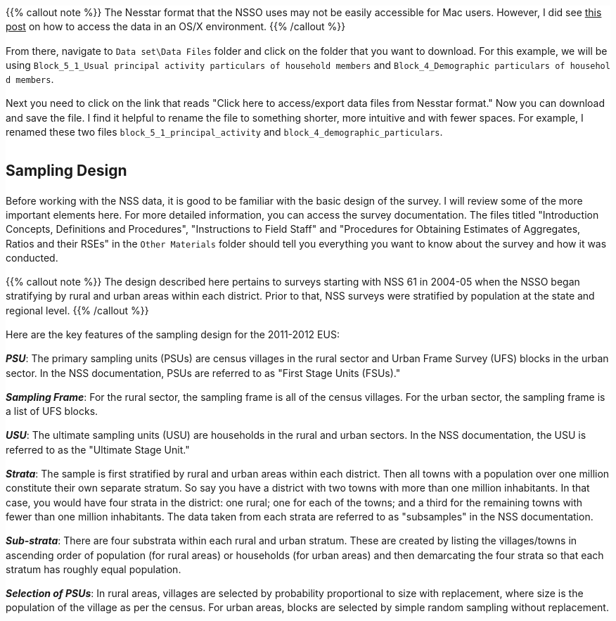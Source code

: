 {{% callout note %}}
The Nesstar format that the NSSO uses may not be easily accessible for Mac users. However, I did see [this post](https://anthonylouisdagostino.com/on-working-with-indias-nss-data-in-an-osx-environment/) on how to access the data in an OS/X environment.
{{% /callout %}}

From there, navigate to `Data set\Data Files` folder and click on the folder that you want to download. For this example, we will be using `Block_5_1_Usual principal activity particulars of household members` and `Block_4_Demographic particulars of household members`.

Next you need to click on the link that reads "Click here to access/export data files from Nesstar format." Now you can download and save the file. I find it helpful to rename the file to something shorter, more intuitive and with fewer spaces. For example, I renamed these two files `block_5_1_principal_activity` and `block_4_demographic_particulars`.

## Sampling Design

Before working with the NSS data, it is good to be familiar with the basic design of the survey. I will review some of the more important elements here. For more detailed information, you can access the survey documentation. The files titled "Introduction Concepts, Definitions and Procedures", "Instructions to Field Staff" and "Procedures for Obtaining Estimates of Aggregates, Ratios and their RSEs" in the `Other Materials` folder should tell you everything you want to know about the survey and how it was conducted.

{{% callout note %}}
The design described here pertains to surveys starting with NSS 61 in 2004-05 when the NSSO began stratifying by rural and urban areas within each district. Prior to that, NSS surveys were stratified by population at the state and regional level.
{{% /callout %}}

Here are the key features of the sampling design for the 2011-2012 EUS:

***PSU***: The primary sampling units (PSUs) are census villages in the rural sector and Urban Frame Survey (UFS) blocks in the urban sector. In the NSS documentation, PSUs are referred to as "First Stage Units (FSUs)."

***Sampling Frame***: For the rural sector, the sampling frame is all of the census villages. For the urban sector, the sampling frame is a list of UFS blocks.

***USU***: The ultimate sampling units (USU) are households in the rural and urban sectors. In the NSS documentation, the USU is referred to as the "Ultimate Stage Unit."

***Strata***: The sample is first stratified by rural and urban areas within each district. Then all towns with a population over one million constitute their own separate stratum. So say you have a district with two towns with more than one million inhabitants. In that case, you would have four strata in the district: one rural; one for each of the towns; and a third for the remaining towns with fewer than one million inhabitants. The data taken from each strata are referred to as "subsamples" in the NSS documentation.

***Sub-strata***: There are four substrata within each rural and urban stratum. These are created by listing the villages/towns in ascending order of population (for rural areas) or households (for urban areas) and then demarcating the four strata so that each stratum has roughly equal population.

***Selection of PSUs***: In rural areas, villages are selected by probability proportional to size with replacement, where size is the population of the village as per the census. For urban areas, blocks are selected by simple random sampling without replacement.
